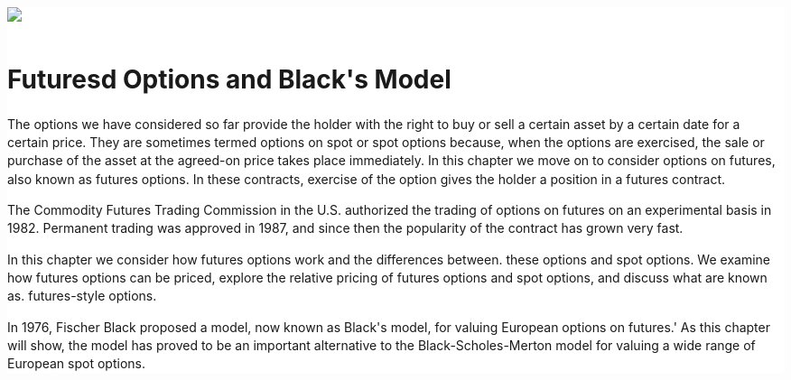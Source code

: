 ![](images/a4ed021366b8c3e9c9f5e1a9f8da747a27194e8c47c764941a71fcdd22315c56.jpg)  

# Futuresd Options and Black's Model  

The options we have considered so far provide the holder with the right to buy or sell a certain asset by a certain date for a certain price. They are sometimes termed options on spot or spot options because, when the options are exercised, the sale or purchase of the asset at the agreed-on price takes place immediately. In this chapter we move on to consider options on futures, also known as futures options. In these contracts, exercise of the option gives the holder a position in a futures contract.  

The Commodity Futures Trading Commission in the U.S. authorized the trading of options on futures on an experimental basis in 1982. Permanent trading was approved in 1987, and since then the popularity of the contract has grown very fast.  

In this chapter we consider how futures options work and the differences between. these options and spot options. We examine how futures options can be priced, explore the relative pricing of futures options and spot options, and discuss what are known as. futures-style options.  

In 1976, Fischer Black proposed a model, now known as Black's model, for valuing European options on futures.' As this chapter will show, the model has proved to be an important alternative to the Black-Scholes-Merton model for valuing a wide range of European spot options.  
